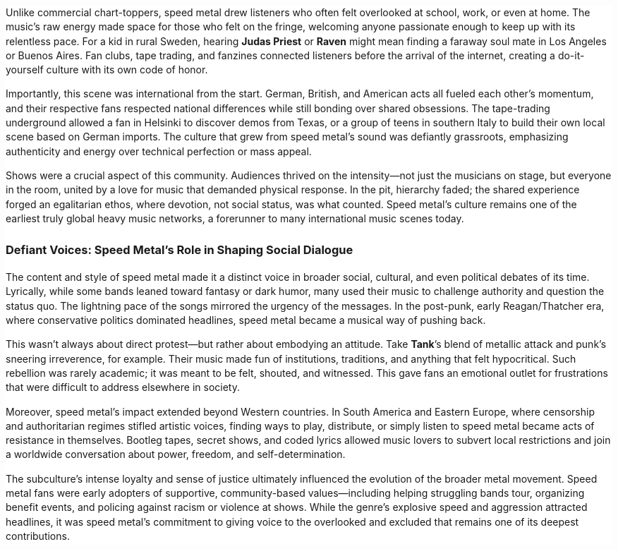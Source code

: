 Unlike commercial chart-toppers, speed metal drew listeners who often felt overlooked at school,
work, or even at home. The music’s raw energy made space for those who felt on the fringe, welcoming
anyone passionate enough to keep up with its relentless pace. For a kid in rural Sweden, hearing
**Judas Priest** or **Raven** might mean finding a faraway soul mate in Los Angeles or Buenos Aires.
Fan clubs, tape trading, and fanzines connected listeners before the arrival of the internet,
creating a do-it-yourself culture with its own code of honor.

Importantly, this scene was international from the start. German, British, and American acts all
fueled each other’s momentum, and their respective fans respected national differences while still
bonding over shared obsessions. The tape-trading underground allowed a fan in Helsinki to discover
demos from Texas, or a group of teens in southern Italy to build their own local scene based on
German imports. The culture that grew from speed metal’s sound was defiantly grassroots, emphasizing
authenticity and energy over technical perfection or mass appeal.

Shows were a crucial aspect of this community. Audiences thrived on the intensity—not just the
musicians on stage, but everyone in the room, united by a love for music that demanded physical
response. In the pit, hierarchy faded; the shared experience forged an egalitarian ethos, where
devotion, not social status, was what counted. Speed metal’s culture remains one of the earliest
truly global heavy music networks, a forerunner to many international music scenes today.

### Defiant Voices: Speed Metal’s Role in Shaping Social Dialogue

The content and style of speed metal made it a distinct voice in broader social, cultural, and even
political debates of its time. Lyrically, while some bands leaned toward fantasy or dark humor, many
used their music to challenge authority and question the status quo. The lightning pace of the songs
mirrored the urgency of the messages. In the post-punk, early Reagan/Thatcher era, where
conservative politics dominated headlines, speed metal became a musical way of pushing back.

This wasn’t always about direct protest—but rather about embodying an attitude. Take **Tank**’s
blend of metallic attack and punk’s sneering irreverence, for example. Their music made fun of
institutions, traditions, and anything that felt hypocritical. Such rebellion was rarely academic;
it was meant to be felt, shouted, and witnessed. This gave fans an emotional outlet for frustrations
that were difficult to address elsewhere in society.

Moreover, speed metal’s impact extended beyond Western countries. In South America and Eastern
Europe, where censorship and authoritarian regimes stifled artistic voices, finding ways to play,
distribute, or simply listen to speed metal became acts of resistance in themselves. Bootleg tapes,
secret shows, and coded lyrics allowed music lovers to subvert local restrictions and join a
worldwide conversation about power, freedom, and self-determination.

The subculture’s intense loyalty and sense of justice ultimately influenced the evolution of the
broader metal movement. Speed metal fans were early adopters of supportive, community-based
values—including helping struggling bands tour, organizing benefit events, and policing against
racism or violence at shows. While the genre’s explosive speed and aggression attracted headlines,
it was speed metal’s commitment to giving voice to the overlooked and excluded that remains one of
its deepest contributions.
